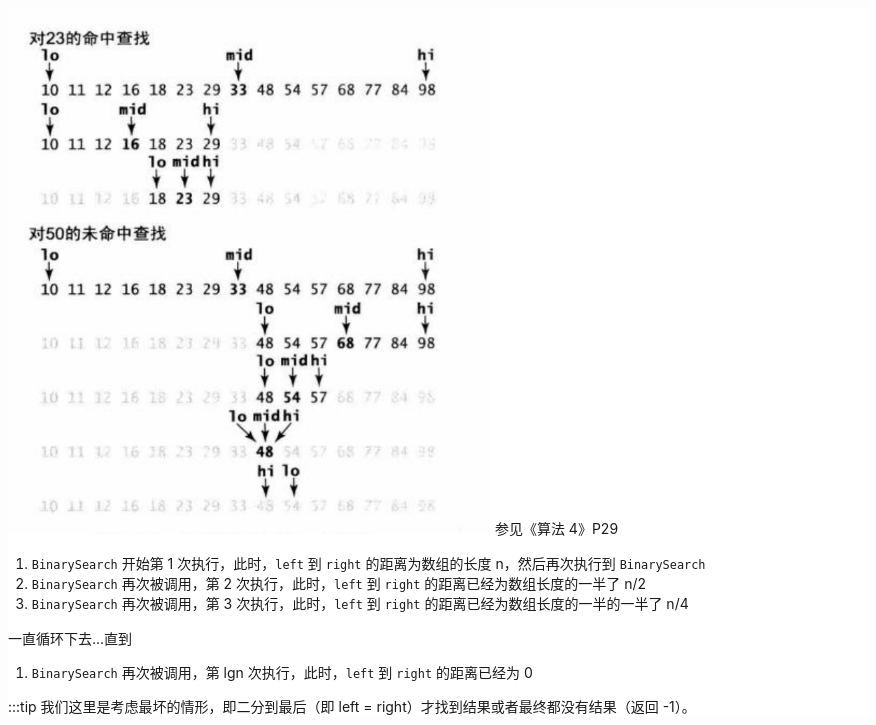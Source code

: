   <img src="./images/binary-search/01.png" alt="image-20220329080948444" style="zoom:70%;" />
  <span class="comment-alg4-book">参见《算法 4》P29</span>
</div>

1. `BinarySearch` 开始第 1 次执行，此时，`left` 到 `right` 的距离为数组的长度 n，然后再次执行到 `BinarySearch`
2. `BinarySearch` 再次被调用，第 2 次执行，此时，`left` 到 `right` 的距离已经为数组长度的一半了 n/2
3. `BinarySearch` 再次被调用，第 3 次执行，此时，`left` 到 `right` 的距离已经为数组长度的一半的一半了 n/4

一直循环下去...直到

1. `BinarySearch` 再次被调用，第 lgn 次执行，此时，`left` 到 `right` 的距离已经为 0

:::tip
我们这里是考虑最坏的情形，即二分到最后（即 left = right）才找到结果或者最终都没有结果（返回 -1）。
